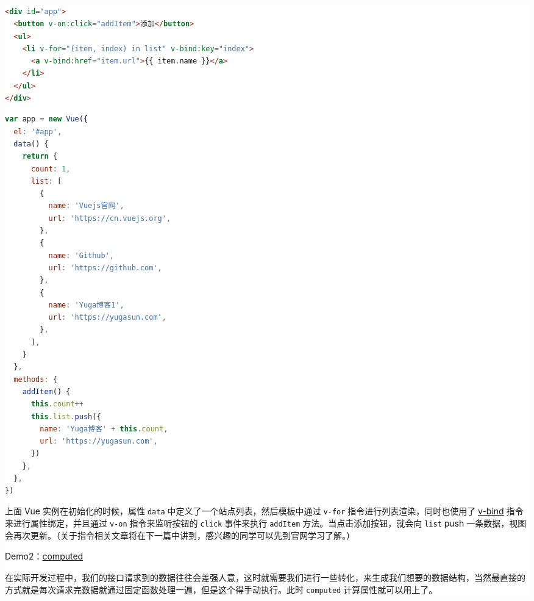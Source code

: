 ```html
<div id="app">
  <button v-on:click="addItem">添加</button>
  <ul>
    <li v-for="(item, index) in list" v-bind:key="index">
      <a v-bind:href="item.url">{{ item.name }}</a>
    </li>
  </ul>
</div>
```

```js
var app = new Vue({
  el: '#app',
  data() {
    return {
      count: 1,
      list: [
        {
          name: 'Vuejs官网',
          url: 'https://cn.vuejs.org',
        },
        {
          name: 'Github',
          url: 'https://github.com',
        },
        {
          name: 'Yuga博客1',
          url: 'https://yugasun.com',
        },
      ],
    }
  },
  methods: {
    addItem() {
      this.count++
      this.list.push({
        name: 'Yuga博客' + this.count,
        url: 'https://yugasun.com',
      })
    },
  },
})
```

上面 Vue 实例在初始化的时候，属性 `data` 中定义了一个站点列表，然后模板中通过 `v-for` 指令进行列表渲染，同时也使用了 [v-bind](https://cn.vuejs.org/v2/api/#v-bind) 指令来进行属性绑定，并且通过 `v-on` 指令来监听按钮的 `click` 事件来执行 `addItem` 方法。当点击添加按钮，就会向 `list` push 一条数据，视图会再次更新。（关于指令相关文章将在下一篇中讲到，感兴趣的同学可以先到官网学习了解。）

Demo2：[computed](https://cn.vuejs.org/v2/api/#computed)

在实际开发过程中，我们的接口请求到的数据往往会差强人意，这时就需要我们进行一些转化，来生成我们想要的数据结构，当然最直接的方式就是每次请求完数据就通过固定函数处理一遍，但是这个得手动执行。此时 `computed` 计算属性就可以用上了。
